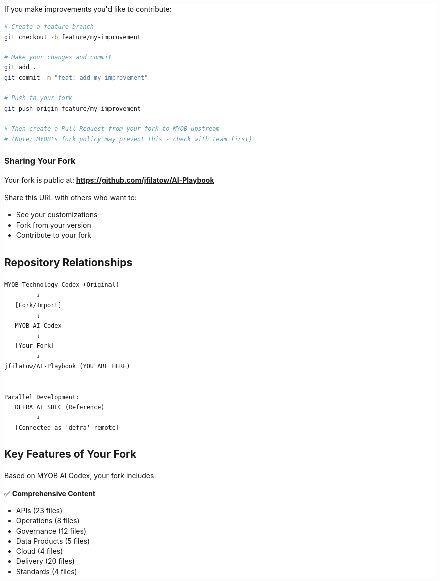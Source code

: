 If you make improvements you'd like to contribute:

```bash
# Create a feature branch
git checkout -b feature/my-improvement

# Make your changes and commit
git add .
git commit -m "feat: add my improvement"

# Push to your fork
git push origin feature/my-improvement

# Then create a Pull Request from your fork to MYOB upstream
# (Note: MYOB's fork policy may prevent this - check with team first)
```

### Sharing Your Fork

Your fork is public at: **https://github.com/jfilatow/AI-Playbook**

Share this URL with others who want to:
- See your customizations
- Fork from your version
- Contribute to your fork

## Repository Relationships

```
MYOB Technology Codex (Original)
         ↓
   [Fork/Import]
         ↓
   MYOB AI Codex
         ↓
   [Your Fork]
         ↓
jfilatow/AI-Playbook (YOU ARE HERE)


Parallel Development:
   DEFRA AI SDLC (Reference)
         ↓
   [Connected as 'defra' remote]
```

## Key Features of Your Fork

Based on MYOB AI Codex, your fork includes:

✅ **Comprehensive Content**
- APIs (23 files)
- Operations (8 files)
- Governance (12 files)
- Data Products (5 files)
- Cloud (4 files)
- Delivery (20 files)
- Standards (4 files)
